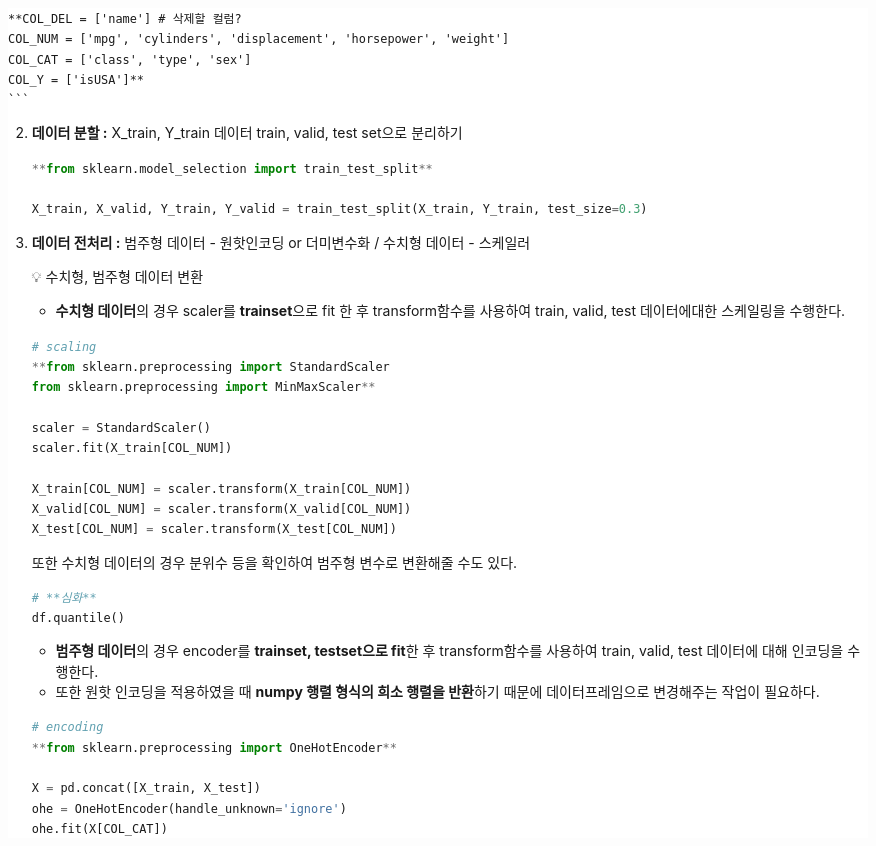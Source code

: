     **COL_DEL = ['name'] # 삭제할 컬럼?
    COL_NUM = ['mpg', 'cylinders', 'displacement', 'horsepower', 'weight']
    COL_CAT = ['class', 'type', 'sex']
    COL_Y = ['isUSA']**
    ```
    
2. **데이터 분할 :** X_train, Y_train 데이터 train, valid, test set으로 분리하기
    
    ```python
    **from sklearn.model_selection import train_test_split**
    
    X_train, X_valid, Y_train, Y_valid = train_test_split(X_train, Y_train, test_size=0.3)
    ```
    
3. **데이터 전처리 :** 범주형 데이터 - 원핫인코딩 or 더미변수화 / 수치형 데이터 - 스케일러
    
    <aside>
    💡 수치형, 범주형 데이터 변환
    
    - **수치형 데이터**의 경우 scaler를 **trainset**으로 fit 한 후 transform함수를 사용하여 train, valid, test 데이터에대한 스케일링을 수행한다.
    
    ```python
    # scaling
    **from sklearn.preprocessing import StandardScaler
    from sklearn.preprocessing import MinMaxScaler**
    
    scaler = StandardScaler()
    scaler.fit(X_train[COL_NUM])
    
    X_train[COL_NUM] = scaler.transform(X_train[COL_NUM])
    X_valid[COL_NUM] = scaler.transform(X_valid[COL_NUM])
    X_test[COL_NUM] = scaler.transform(X_test[COL_NUM])
    ```
    
    또한 수치형 데이터의 경우 분위수 등을 확인하여 범주형 변수로 변환해줄 수도 있다.
    
    ```python
    # **심화**
    df.quantile()
    ```
    
    - **범주형 데이터**의 경우 encoder를 **trainset, testset으로 fit**한 후 transform함수를 사용하여 train, valid, test 데이터에 대해 인코딩을 수행한다.
    - 또한 원핫 인코딩을 적용하였을 때 **numpy 행렬 형식의 희소 행렬을 반환**하기 때문에 데이터프레임으로 변경해주는 작업이 필요하다.
    
    ```python
    # encoding
    **from sklearn.preprocessing import OneHotEncoder**
    
    X = pd.concat([X_train, X_test])
    ohe = OneHotEncoder(handle_unknown='ignore')
    ohe.fit(X[COL_CAT])
    